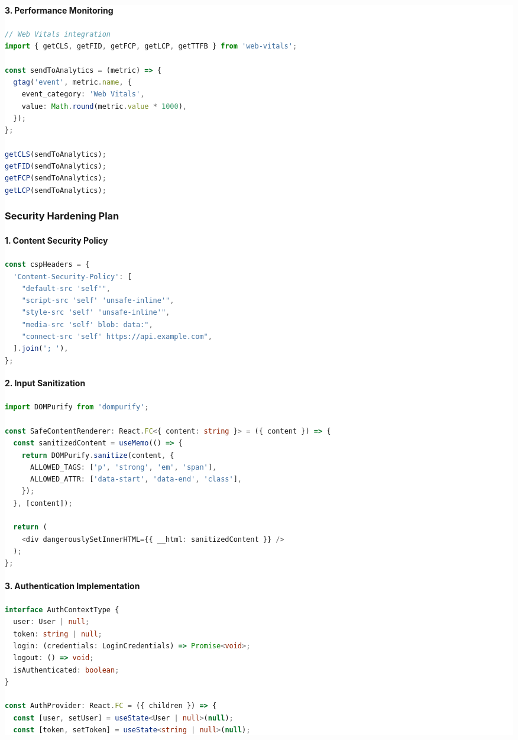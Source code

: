 #### 3. Performance Monitoring
```typescript
// Web Vitals integration
import { getCLS, getFID, getFCP, getLCP, getTTFB } from 'web-vitals';

const sendToAnalytics = (metric) => {
  gtag('event', metric.name, {
    event_category: 'Web Vitals',
    value: Math.round(metric.value * 1000),
  });
};

getCLS(sendToAnalytics);
getFID(sendToAnalytics);
getFCP(sendToAnalytics);
getLCP(sendToAnalytics);
```

### Security Hardening Plan

#### 1. Content Security Policy
```typescript
const cspHeaders = {
  'Content-Security-Policy': [
    "default-src 'self'",
    "script-src 'self' 'unsafe-inline'",
    "style-src 'self' 'unsafe-inline'",
    "media-src 'self' blob: data:",
    "connect-src 'self' https://api.example.com",
  ].join('; '),
};
```

#### 2. Input Sanitization
```typescript
import DOMPurify from 'dompurify';

const SafeContentRenderer: React.FC<{ content: string }> = ({ content }) => {
  const sanitizedContent = useMemo(() => {
    return DOMPurify.sanitize(content, {
      ALLOWED_TAGS: ['p', 'strong', 'em', 'span'],
      ALLOWED_ATTR: ['data-start', 'data-end', 'class'],
    });
  }, [content]);

  return (
    <div dangerouslySetInnerHTML={{ __html: sanitizedContent }} />
  );
};
```

#### 3. Authentication Implementation
```typescript
interface AuthContextType {
  user: User | null;
  token: string | null;
  login: (credentials: LoginCredentials) => Promise<void>;
  logout: () => void;
  isAuthenticated: boolean;
}

const AuthProvider: React.FC = ({ children }) => {
  const [user, setUser] = useState<User | null>(null);
  const [token, setToken] = useState<string | null>(null);
```